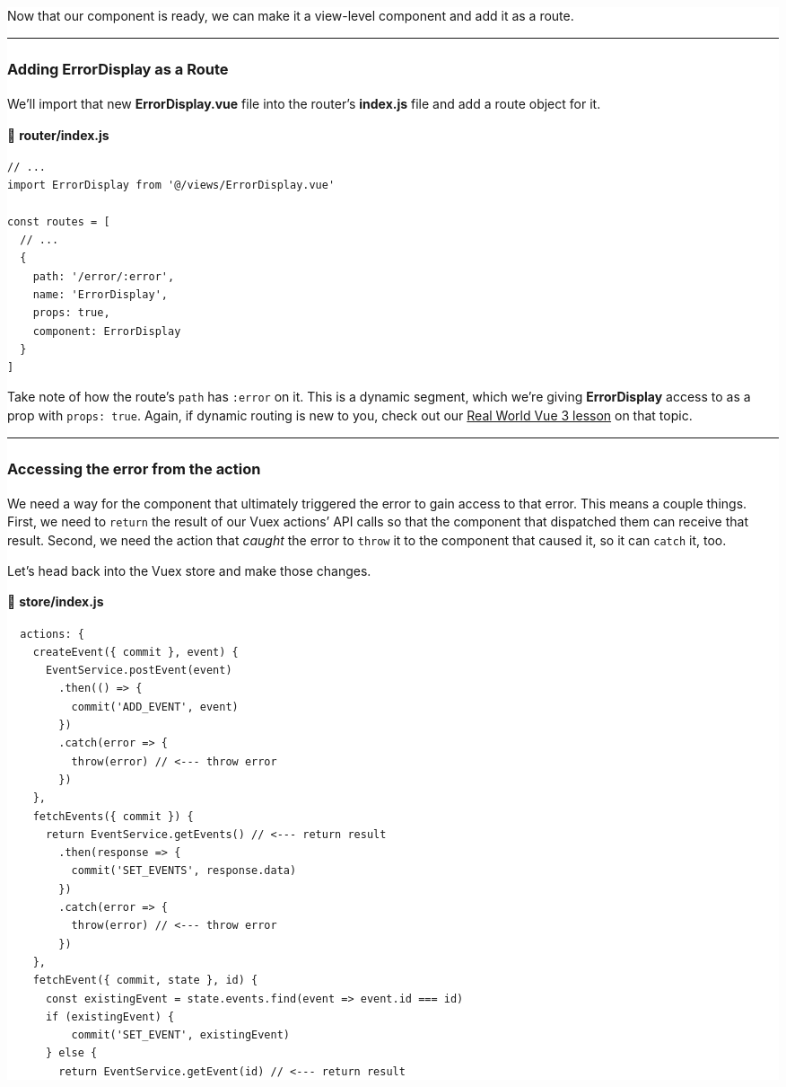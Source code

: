
Now that our component is ready, we can make it a view-level component and add it as a route.

* * *

### Adding ErrorDisplay as a Route

We’ll import that new **ErrorDisplay.vue** file into the router’s **index.js** file and add a route object for it.

📁 **router/index.js**

    // ...
    import ErrorDisplay from '@/views/ErrorDisplay.vue'
    
    const routes = [
      // ...
      {
        path: '/error/:error',
        name: 'ErrorDisplay',
        props: true,
        component: ErrorDisplay
      }
    ]
    

Take note of how the route’s `path` has `:error` on it. This is a dynamic segment, which we’re giving **ErrorDisplay** access to as a prop with `props: true`. Again, if dynamic routing is new to you, check out our [Real World Vue 3 lesson](https://www.vuemastery.com/courses/real-world-vue3/dynamic-routing) on that topic.

* * *

### Accessing the error from the action

We need a way for the component that ultimately triggered the error to gain access to that error. This means a couple things. First, we need to `return` the result of our Vuex actions’ API calls so that the component that dispatched them can receive that result. Second, we need the action that _caught_ the error to `throw` it to the component that caused it, so it can `catch` it, too.

Let’s head back into the Vuex store and make those changes.

📁 **store/index.js**

      actions: {
        createEvent({ commit }, event) {
          EventService.postEvent(event)
            .then(() => {
              commit('ADD_EVENT', event)
            })
            .catch(error => {
              throw(error) // <--- throw error
            })
        },
        fetchEvents({ commit }) {
          return EventService.getEvents() // <--- return result
            .then(response => {
              commit('SET_EVENTS', response.data)
            })
            .catch(error => {
              throw(error) // <--- throw error
            })
        },
        fetchEvent({ commit, state }, id) {  
          const existingEvent = state.events.find(event => event.id === id)
          if (existingEvent) {
              commit('SET_EVENT', existingEvent)
          } else {
            return EventService.getEvent(id) // <--- return result